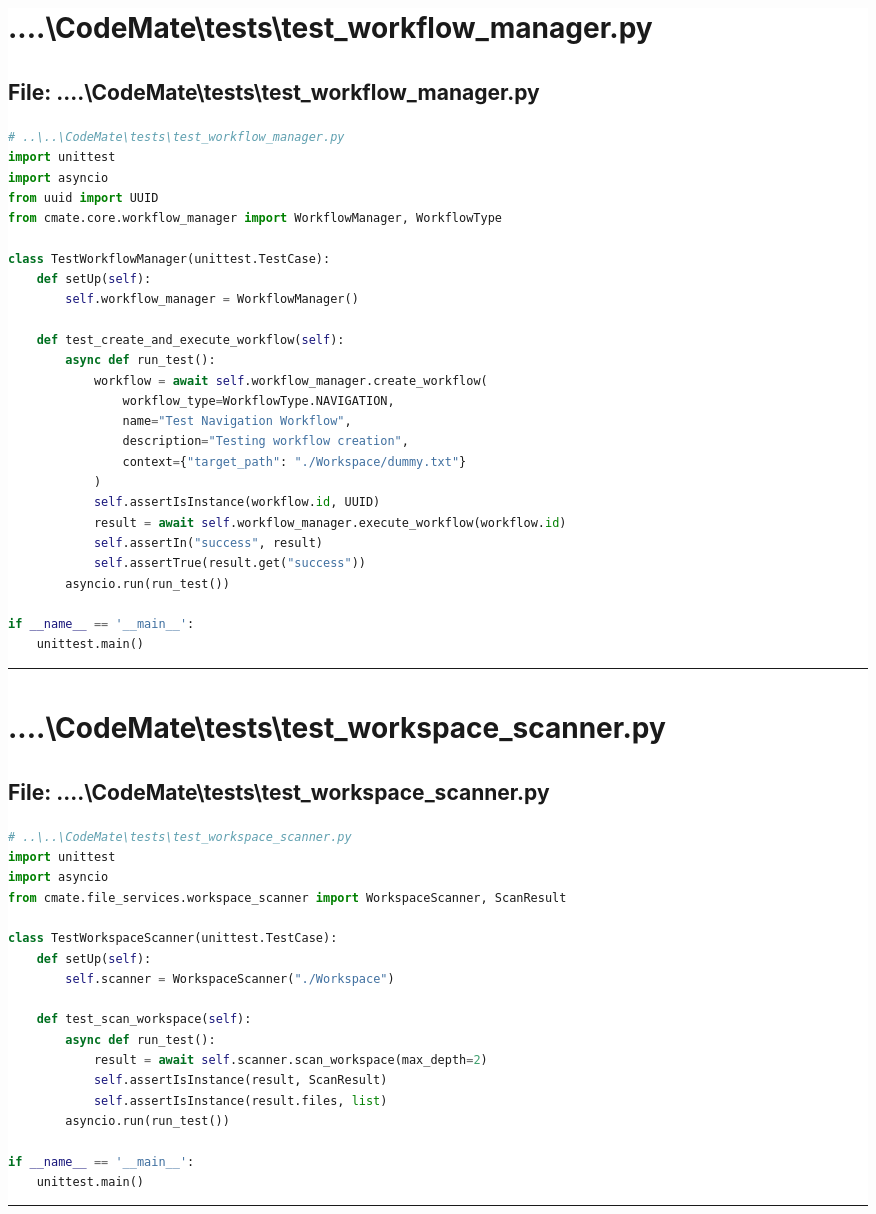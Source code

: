 
# ..\..\CodeMate\tests\test_workflow_manager.py
## File: ..\..\CodeMate\tests\test_workflow_manager.py

```py
# ..\..\CodeMate\tests\test_workflow_manager.py
import unittest
import asyncio
from uuid import UUID
from cmate.core.workflow_manager import WorkflowManager, WorkflowType

class TestWorkflowManager(unittest.TestCase):
    def setUp(self):
        self.workflow_manager = WorkflowManager()
    
    def test_create_and_execute_workflow(self):
        async def run_test():
            workflow = await self.workflow_manager.create_workflow(
                workflow_type=WorkflowType.NAVIGATION,
                name="Test Navigation Workflow",
                description="Testing workflow creation",
                context={"target_path": "./Workspace/dummy.txt"}
            )
            self.assertIsInstance(workflow.id, UUID)
            result = await self.workflow_manager.execute_workflow(workflow.id)
            self.assertIn("success", result)
            self.assertTrue(result.get("success"))
        asyncio.run(run_test())

if __name__ == '__main__':
    unittest.main()

```

---

# ..\..\CodeMate\tests\test_workspace_scanner.py
## File: ..\..\CodeMate\tests\test_workspace_scanner.py

```py
# ..\..\CodeMate\tests\test_workspace_scanner.py
import unittest
import asyncio
from cmate.file_services.workspace_scanner import WorkspaceScanner, ScanResult

class TestWorkspaceScanner(unittest.TestCase):
    def setUp(self):
        self.scanner = WorkspaceScanner("./Workspace")
    
    def test_scan_workspace(self):
        async def run_test():
            result = await self.scanner.scan_workspace(max_depth=2)
            self.assertIsInstance(result, ScanResult)
            self.assertIsInstance(result.files, list)
        asyncio.run(run_test())

if __name__ == '__main__':
    unittest.main()

```

---